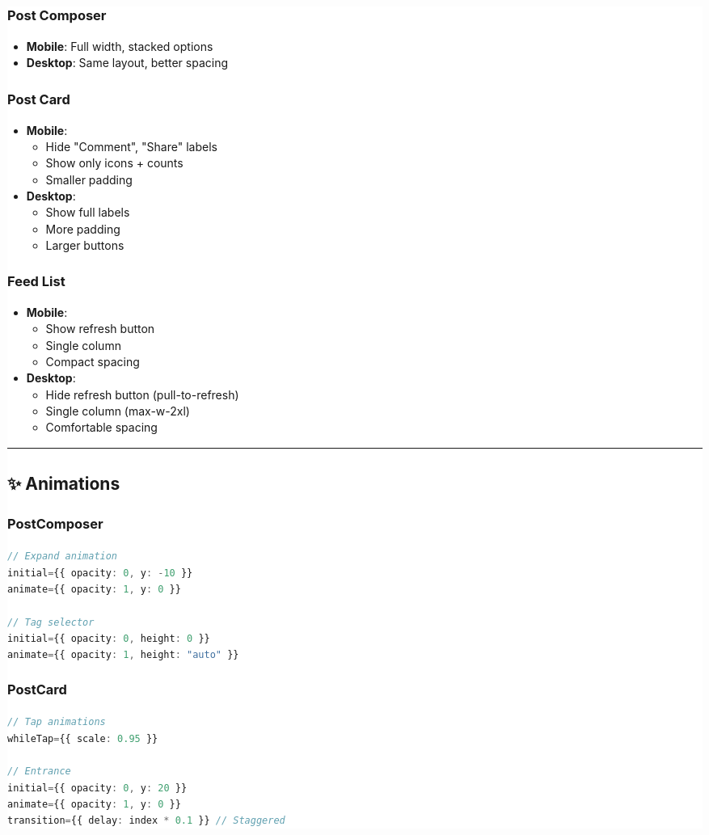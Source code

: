 ### Post Composer
- **Mobile**: Full width, stacked options
- **Desktop**: Same layout, better spacing

### Post Card
- **Mobile**: 
  - Hide "Comment", "Share" labels
  - Show only icons + counts
  - Smaller padding
- **Desktop**:
  - Show full labels
  - More padding
  - Larger buttons

### Feed List
- **Mobile**:
  - Show refresh button
  - Single column
  - Compact spacing
- **Desktop**:
  - Hide refresh button (pull-to-refresh)
  - Single column (max-w-2xl)
  - Comfortable spacing

---

## ✨ Animations

### PostComposer
```typescript
// Expand animation
initial={{ opacity: 0, y: -10 }}
animate={{ opacity: 1, y: 0 }}

// Tag selector
initial={{ opacity: 0, height: 0 }}
animate={{ opacity: 1, height: "auto" }}
```

### PostCard
```typescript
// Tap animations
whileTap={{ scale: 0.95 }}

// Entrance
initial={{ opacity: 0, y: 20 }}
animate={{ opacity: 1, y: 0 }}
transition={{ delay: index * 0.1 }} // Staggered
```

